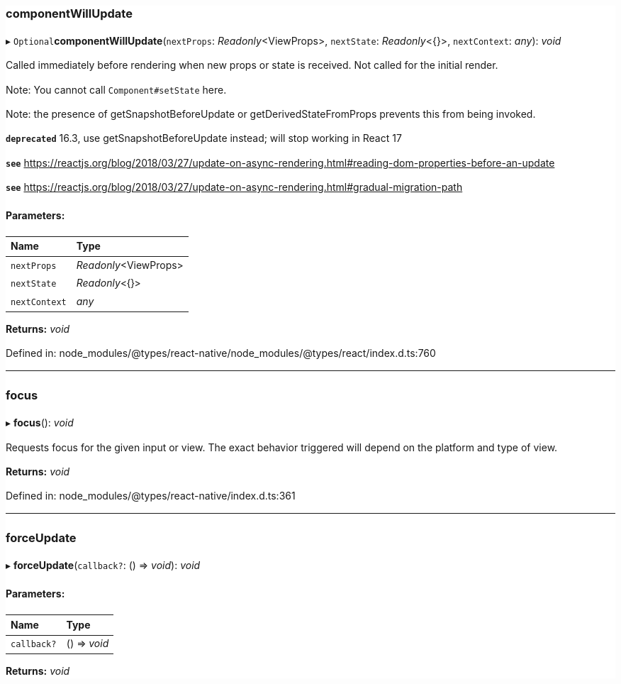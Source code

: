 ### componentWillUpdate

▸ `Optional`**componentWillUpdate**(`nextProps`: *Readonly*<ViewProps\>, `nextState`: *Readonly*<{}\>, `nextContext`: *any*): *void*

Called immediately before rendering when new props or state is received. Not called for the initial render.

Note: You cannot call `Component#setState` here.

Note: the presence of getSnapshotBeforeUpdate or getDerivedStateFromProps
prevents this from being invoked.

**`deprecated`** 16.3, use getSnapshotBeforeUpdate instead; will stop working in React 17

**`see`** https://reactjs.org/blog/2018/03/27/update-on-async-rendering.html#reading-dom-properties-before-an-update

**`see`** https://reactjs.org/blog/2018/03/27/update-on-async-rendering.html#gradual-migration-path

#### Parameters:

Name | Type |
:------ | :------ |
`nextProps` | *Readonly*<ViewProps\> |
`nextState` | *Readonly*<{}\> |
`nextContext` | *any* |

**Returns:** *void*

Defined in: node_modules/@types/react-native/node_modules/@types/react/index.d.ts:760

___

### focus

▸ **focus**(): *void*

Requests focus for the given input or view. The exact behavior triggered
will depend on the platform and type of view.

**Returns:** *void*

Defined in: node_modules/@types/react-native/index.d.ts:361

___

### forceUpdate

▸ **forceUpdate**(`callback?`: () => *void*): *void*

#### Parameters:

Name | Type |
:------ | :------ |
`callback?` | () => *void* |

**Returns:** *void*
